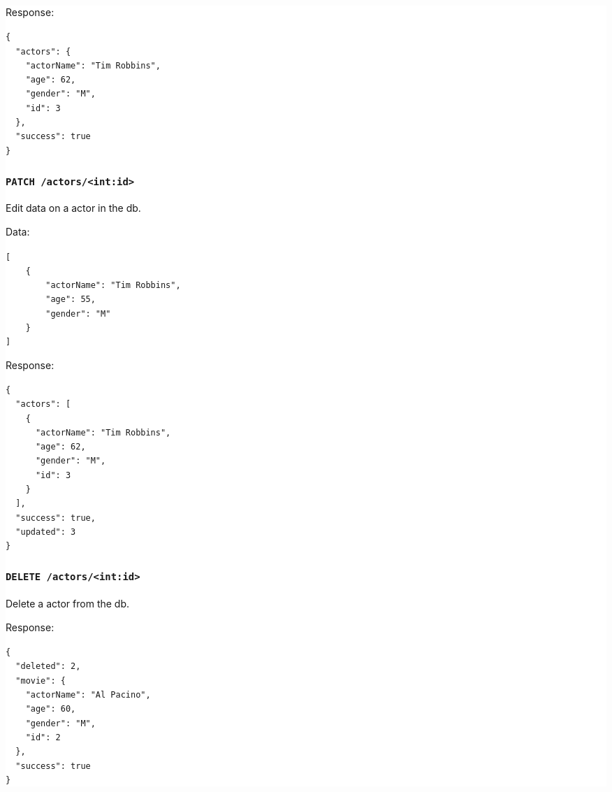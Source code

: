 Response:

```json5
{
  "actors": {
    "actorName": "Tim Robbins",
    "age": 62,
    "gender": "M",
    "id": 3
  },
  "success": true
}
```

### `PATCH /actors/<int:id>`

Edit data on a actor in the db.

Data:

```json5
[
    {
        "actorName": "Tim Robbins",
        "age": 55,
        "gender": "M"
    }
]
```

Response:

```json5
{
  "actors": [
    {
      "actorName": "Tim Robbins",
      "age": 62,
      "gender": "M",
      "id": 3
    }
  ],
  "success": true,
  "updated": 3
}
```

### `DELETE /actors/<int:id>`

Delete a actor from the db.

Response:

```json5
{
  "deleted": 2,
  "movie": {
    "actorName": "Al Pacino",
    "age": 60,
    "gender": "M",
    "id": 2
  },
  "success": true
}
```
